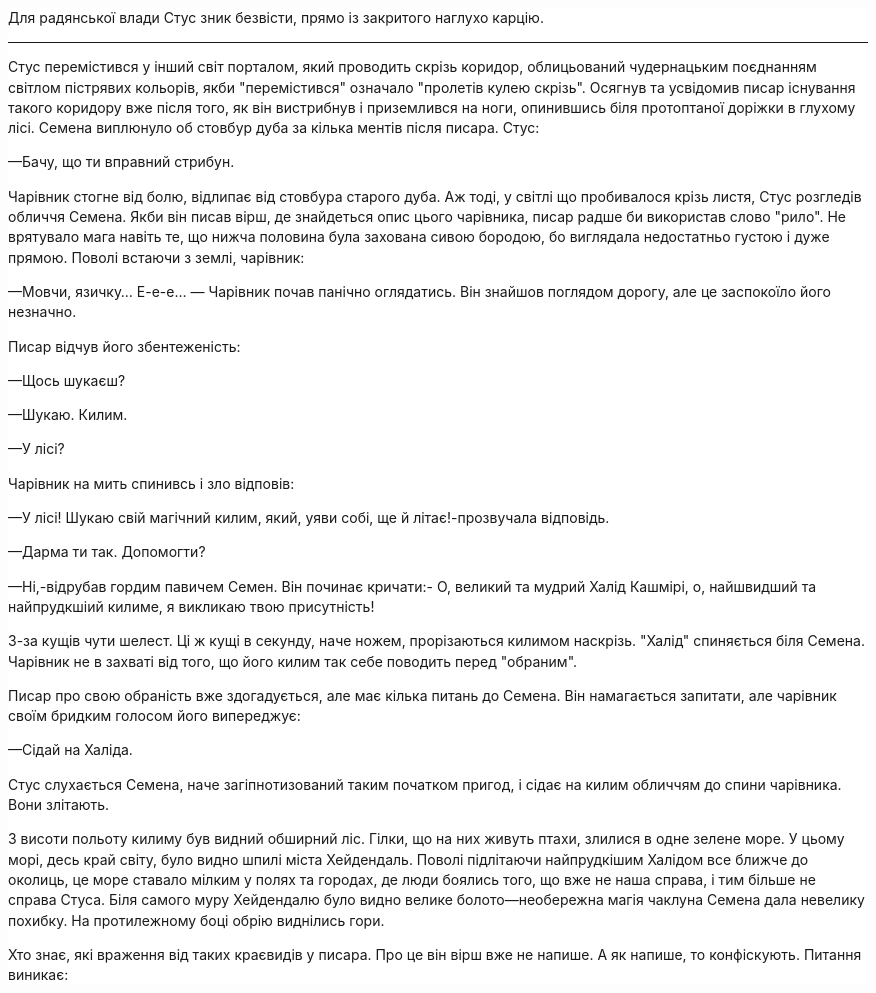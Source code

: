 
Для радянської влади Стус зник безвісти, прямо із закритого наглухо карцію.

---

Стус перемістився у інший світ порталом, який проводить скрізь коридор, облицьований чудернацьким поєднанням світлом пістрявих кольорів, якби "перемістився" означало "пролетів кулею скрізь". Осягнув та усвідомив писар існування такого коридору вже після того, як він вистрибнув і приземлився на ноги, опинившись біля протоптаної доріжки в глухому лісі.  Семена виплюнуло об стовбур дуба за кілька ментів після писара. Стус:

—Бачу, що ти вправний стрибун.

Чарівник стогне від болю, відлипає від стовбура старого дуба. Аж тоді, у світлі що пробивалося крізь листя, Стус розгледів обличчя Семена. Якби він писав вірш, де знайдеться опис цього чарівника, писар радше би використав слово "рило". Не врятувало мага навіть те, що нижча половина була захована сивою бородою, бо виглядала недостатньо густою і дуже прямою. Поволі встаючи з землі, чарівник:

—Мовчи, язичку… Е-е-е… — Чарівник почав панічно оглядатись. Він знайшов поглядом дорогу, але це заспокоїло його незначно. 

Писар відчув його збентеженість:

—Щось шукаєш?

—Шукаю. Килим.

—У лісі?

Чарівник на мить спинивсь і зло відповів:

—У лісі! Шукаю свій магічний килим, який, уяви собі, ще й літає!-прозвучала відповідь.

—Дарма ти так. Допомогти?

—Ні,-відрубав гордим павичем Семен. Він починає кричати:- О, великий та мудрий Халід Кашмірі, о, найшвидший та найпрудкшіий килиме, я викликаю твою присутність!

З-за кущів чути шелест. Ці ж кущі в секунду, наче ножем, прорізаються килимом наскрізь. "Халід" спиняється біля Семена. Чарівник не в захваті від того, що його килим так себе поводить перед "обраним".

Писар про свою обраність вже здогадується, але має кілька питань до Семена. Він намагається запитати, але чарівник своїм бридким голосом його випереджує:

—Сідай на Халіда.

Стус слухається Семена, наче загіпнотизований таким початком пригод, і сідає на килим обличчям до спини чарівника. Вони злітають.


З висоти польоту килиму був видний обширний ліс. Гілки, що на них живуть птахи, злилися в одне зелене море. У цьому морі, десь край світу, було видно шпилі міста Хейдендаль. Поволі підлітаючи найпрудкішим Халідом все ближче до околиць, це море ставало мілким у полях та городах, де люди боялись того, що вже не наша справа, і тим більше не справа Стуса. Біля самого  муру Хейдендалю було видно велике болото—необережна магія чаклуна Семена дала невелику похибку. На протилежному боці обрію виднілись гори.


Хто знає, які враження від таких краєвидів у писара. Про це він вірш вже не напише. А як напише, то конфіскують. Питання виникає:
